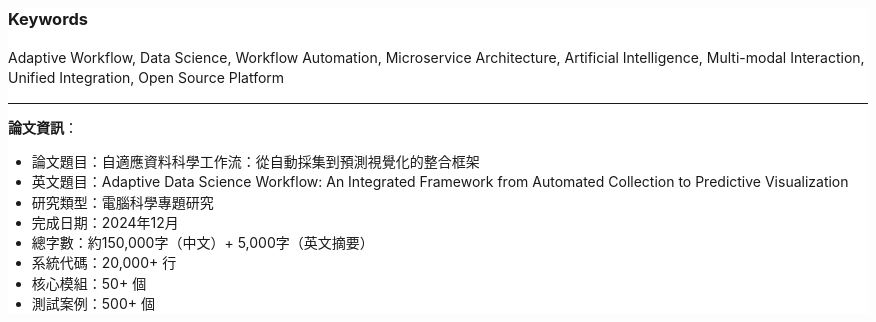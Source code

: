 ### Keywords

Adaptive Workflow, Data Science, Workflow Automation, Microservice Architecture, Artificial Intelligence, Multi-modal Interaction, Unified Integration, Open Source Platform

---

**論文資訊**：
- 論文題目：自適應資料科學工作流：從自動採集到預測視覺化的整合框架
- 英文題目：Adaptive Data Science Workflow: An Integrated Framework from Automated Collection to Predictive Visualization  
- 研究類型：電腦科學專題研究
- 完成日期：2024年12月
- 總字數：約150,000字（中文）+ 5,000字（英文摘要）
- 系統代碼：20,000+ 行
- 核心模組：50+ 個
- 測試案例：500+ 個 